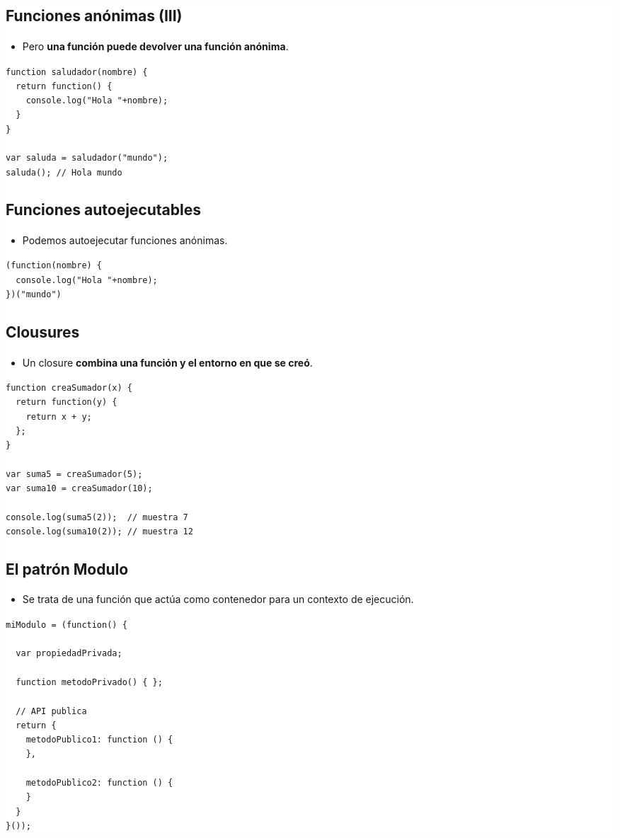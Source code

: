 ## Funciones anónimas (III)

- Pero **una función puede devolver una función anónima**.

~~~{.javascript}
function saludador(nombre) {
  return function() {
    console.log("Hola "+nombre);
  }
}

var saluda = saludador("mundo");
saluda(); // Hola mundo
~~~

## Funciones autoejecutables

- Podemos autoejecutar funciones anónimas.

~~~{.javascript}
(function(nombre) {
  console.log("Hola "+nombre);
})("mundo")
~~~

## Clousures

-  Un closure **combina una función y el entorno en que se creó**.

~~~{.javascript}
function creaSumador(x) {
  return function(y) {
    return x + y;
  };
}

var suma5 = creaSumador(5);
var suma10 = creaSumador(10);

console.log(suma5(2));  // muestra 7
console.log(suma10(2)); // muestra 12 
~~~

## El patrón Modulo

- Se trata de una función que actúa como contenedor para un contexto de ejecución.

~~~{.javascript}
miModulo = (function() {

  var propiedadPrivada;

  function metodoPrivado() { };
 
  // API publica
  return {
    metodoPublico1: function () {
    },
 
    metodoPublico2: function () {
    }
  }
}());
~~~
